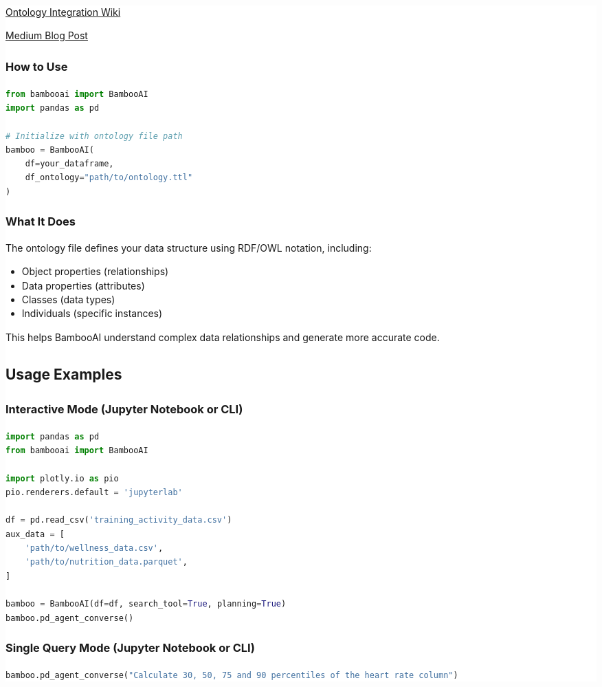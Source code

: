 [Ontology Integration Wiki](https://github.com/pgalko/BambooAI/wiki/Dataframe-Ontology-Integration)

[Medium Blog Post](https://medium.com/@palogalko/knowledge-graph-driven-data-analysis-making-ai-speak-your-domains-language-b2200fd60413)

### How to Use

```python
from bambooai import BambooAI
import pandas as pd

# Initialize with ontology file path
bamboo = BambooAI(
    df=your_dataframe,
    df_ontology="path/to/ontology.ttl"
)
```

### What It Does

The ontology file defines your data structure using RDF/OWL notation, including:
- Object properties (relationships)
- Data properties (attributes)
- Classes (data types)
- Individuals (specific instances)

This helps BambooAI understand complex data relationships and generate more accurate code.


## Usage Examples

### Interactive Mode (Jupyter Notebook or CLI)
```python
import pandas as pd
from bambooai import BambooAI

import plotly.io as pio
pio.renderers.default = 'jupyterlab'

df = pd.read_csv('training_activity_data.csv')
aux_data = [
    'path/to/wellness_data.csv',
    'path/to/nutrition_data.parquet',
]

bamboo = BambooAI(df=df, search_tool=True, planning=True)
bamboo.pd_agent_converse()
```

### Single Query Mode (Jupyter Notebook or CLI)
```python
bamboo.pd_agent_converse("Calculate 30, 50, 75 and 90 percentiles of the heart rate column")
```
